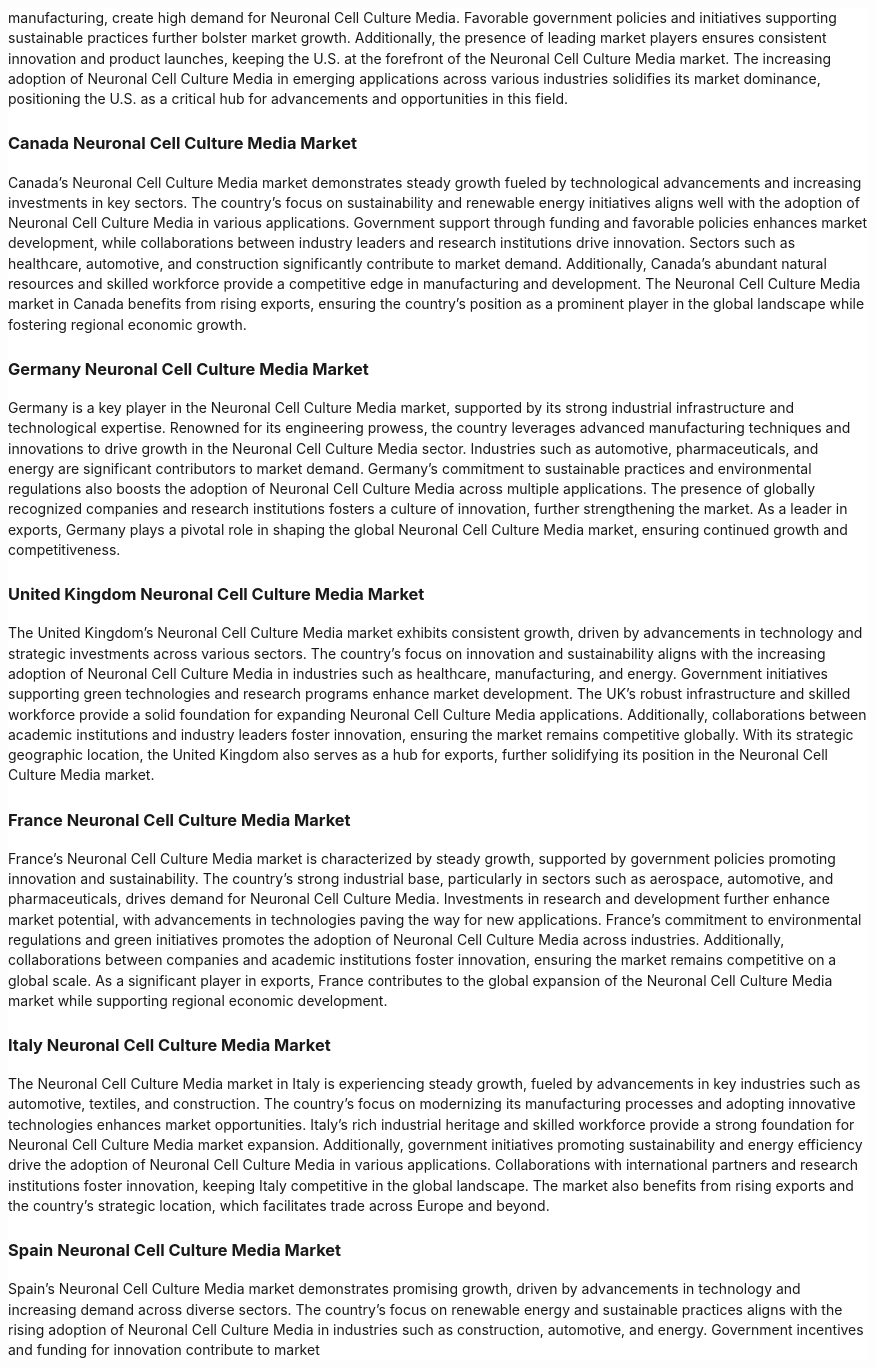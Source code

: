 manufacturing, create high demand for Neuronal Cell Culture Media. Favorable government policies and initiatives supporting sustainable practices further bolster market growth. Additionally, the presence of leading market players ensures consistent innovation and product launches, keeping the U.S. at the forefront of the Neuronal Cell Culture Media market. The increasing adoption of Neuronal Cell Culture Media in emerging applications across various industries solidifies its market dominance, positioning the U.S. as a critical hub for advancements and opportunities in this field.</p><h3>Canada Neuronal Cell Culture Media Market</h3><p>Canada&rsquo;s Neuronal Cell Culture Media market demonstrates steady growth fueled by technological advancements and increasing investments in key sectors. The country&rsquo;s focus on sustainability and renewable energy initiatives aligns well with the adoption of Neuronal Cell Culture Media in various applications. Government support through funding and favorable policies enhances market development, while collaborations between industry leaders and research institutions drive innovation. Sectors such as healthcare, automotive, and construction significantly contribute to market demand. Additionally, Canada&rsquo;s abundant natural resources and skilled workforce provide a competitive edge in manufacturing and development. The Neuronal Cell Culture Media market in Canada benefits from rising exports, ensuring the country&rsquo;s position as a prominent player in the global landscape while fostering regional economic growth.</p><h3>Germany Neuronal Cell Culture Media Market</h3><p>Germany is a key player in the Neuronal Cell Culture Media market, supported by its strong industrial infrastructure and technological expertise. Renowned for its engineering prowess, the country leverages advanced manufacturing techniques and innovations to drive growth in the Neuronal Cell Culture Media sector. Industries such as automotive, pharmaceuticals, and energy are significant contributors to market demand. Germany&rsquo;s commitment to sustainable practices and environmental regulations also boosts the adoption of Neuronal Cell Culture Media across multiple applications. The presence of globally recognized companies and research institutions fosters a culture of innovation, further strengthening the market. As a leader in exports, Germany plays a pivotal role in shaping the global Neuronal Cell Culture Media market, ensuring continued growth and competitiveness.</p><h3>United Kingdom Neuronal Cell Culture Media Market</h3><p>The United Kingdom&rsquo;s Neuronal Cell Culture Media market exhibits consistent growth, driven by advancements in technology and strategic investments across various sectors. The country&rsquo;s focus on innovation and sustainability aligns with the increasing adoption of Neuronal Cell Culture Media in industries such as healthcare, manufacturing, and energy. Government initiatives supporting green technologies and research programs enhance market development. The UK&rsquo;s robust infrastructure and skilled workforce provide a solid foundation for expanding Neuronal Cell Culture Media applications. Additionally, collaborations between academic institutions and industry leaders foster innovation, ensuring the market remains competitive globally. With its strategic geographic location, the United Kingdom also serves as a hub for exports, further solidifying its position in the Neuronal Cell Culture Media market.</p><h3>France Neuronal Cell Culture Media Market</h3><p>France&rsquo;s Neuronal Cell Culture Media market is characterized by steady growth, supported by government policies promoting innovation and sustainability. The country&rsquo;s strong industrial base, particularly in sectors such as aerospace, automotive, and pharmaceuticals, drives demand for Neuronal Cell Culture Media. Investments in research and development further enhance market potential, with advancements in technologies paving the way for new applications. France&rsquo;s commitment to environmental regulations and green initiatives promotes the adoption of Neuronal Cell Culture Media across industries. Additionally, collaborations between companies and academic institutions foster innovation, ensuring the market remains competitive on a global scale. As a significant player in exports, France contributes to the global expansion of the Neuronal Cell Culture Media market while supporting regional economic development.</p><h3>Italy Neuronal Cell Culture Media Market</h3><p>The Neuronal Cell Culture Media market in Italy is experiencing steady growth, fueled by advancements in key industries such as automotive, textiles, and construction. The country&rsquo;s focus on modernizing its manufacturing processes and adopting innovative technologies enhances market opportunities. Italy&rsquo;s rich industrial heritage and skilled workforce provide a strong foundation for Neuronal Cell Culture Media market expansion. Additionally, government initiatives promoting sustainability and energy efficiency drive the adoption of Neuronal Cell Culture Media in various applications. Collaborations with international partners and research institutions foster innovation, keeping Italy competitive in the global landscape. The market also benefits from rising exports and the country&rsquo;s strategic location, which facilitates trade across Europe and beyond.</p><h3>Spain Neuronal Cell Culture Media Market</h3><p>Spain&rsquo;s Neuronal Cell Culture Media market demonstrates promising growth, driven by advancements in technology and increasing demand across diverse sectors. The country&rsquo;s focus on renewable energy and sustainable practices aligns with the rising adoption of Neuronal Cell Culture Media in industries such as construction, automotive, and energy. Government incentives and funding for innovation contribute to market